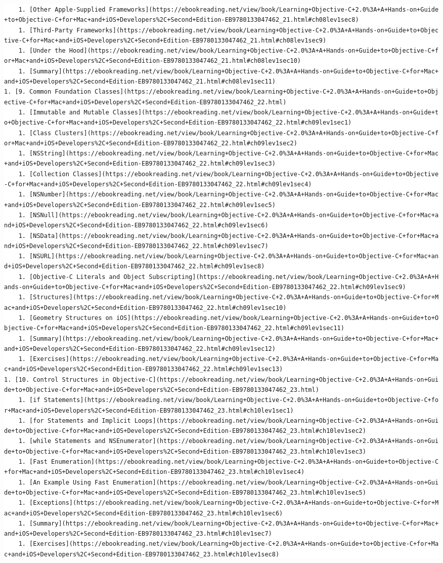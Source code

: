         1. [Other Apple-Supplied Frameworks](https://ebookreading.net/view/book/Learning+Objective-C+2.0%3A+A+Hands-on+Guide+to+Objective-C+for+Mac+and+iOS+Developers%2C+Second+Edition-EB9780133047462_21.html#ch08lev1sec8)
        1. [Third-Party Frameworks](https://ebookreading.net/view/book/Learning+Objective-C+2.0%3A+A+Hands-on+Guide+to+Objective-C+for+Mac+and+iOS+Developers%2C+Second+Edition-EB9780133047462_21.html#ch08lev1sec9)
        1. [Under the Hood](https://ebookreading.net/view/book/Learning+Objective-C+2.0%3A+A+Hands-on+Guide+to+Objective-C+for+Mac+and+iOS+Developers%2C+Second+Edition-EB9780133047462_21.html#ch08lev1sec10)
        1. [Summary](https://ebookreading.net/view/book/Learning+Objective-C+2.0%3A+A+Hands-on+Guide+to+Objective-C+for+Mac+and+iOS+Developers%2C+Second+Edition-EB9780133047462_21.html#ch08lev1sec11)
    1. [9. Common Foundation Classes](https://ebookreading.net/view/book/Learning+Objective-C+2.0%3A+A+Hands-on+Guide+to+Objective-C+for+Mac+and+iOS+Developers%2C+Second+Edition-EB9780133047462_22.html)
        1. [Immutable and Mutable Classes](https://ebookreading.net/view/book/Learning+Objective-C+2.0%3A+A+Hands-on+Guide+to+Objective-C+for+Mac+and+iOS+Developers%2C+Second+Edition-EB9780133047462_22.html#ch09lev1sec1)
        1. [Class Clusters](https://ebookreading.net/view/book/Learning+Objective-C+2.0%3A+A+Hands-on+Guide+to+Objective-C+for+Mac+and+iOS+Developers%2C+Second+Edition-EB9780133047462_22.html#ch09lev1sec2)
        1. [NSString](https://ebookreading.net/view/book/Learning+Objective-C+2.0%3A+A+Hands-on+Guide+to+Objective-C+for+Mac+and+iOS+Developers%2C+Second+Edition-EB9780133047462_22.html#ch09lev1sec3)
        1. [Collection Classes](https://ebookreading.net/view/book/Learning+Objective-C+2.0%3A+A+Hands-on+Guide+to+Objective-C+for+Mac+and+iOS+Developers%2C+Second+Edition-EB9780133047462_22.html#ch09lev1sec4)
        1. [NSNumber](https://ebookreading.net/view/book/Learning+Objective-C+2.0%3A+A+Hands-on+Guide+to+Objective-C+for+Mac+and+iOS+Developers%2C+Second+Edition-EB9780133047462_22.html#ch09lev1sec5)
        1. [NSNull](https://ebookreading.net/view/book/Learning+Objective-C+2.0%3A+A+Hands-on+Guide+to+Objective-C+for+Mac+and+iOS+Developers%2C+Second+Edition-EB9780133047462_22.html#ch09lev1sec6)
        1. [NSData](https://ebookreading.net/view/book/Learning+Objective-C+2.0%3A+A+Hands-on+Guide+to+Objective-C+for+Mac+and+iOS+Developers%2C+Second+Edition-EB9780133047462_22.html#ch09lev1sec7)
        1. [NSURL](https://ebookreading.net/view/book/Learning+Objective-C+2.0%3A+A+Hands-on+Guide+to+Objective-C+for+Mac+and+iOS+Developers%2C+Second+Edition-EB9780133047462_22.html#ch09lev1sec8)
        1. [Objective-C Literals and Object Subscripting](https://ebookreading.net/view/book/Learning+Objective-C+2.0%3A+A+Hands-on+Guide+to+Objective-C+for+Mac+and+iOS+Developers%2C+Second+Edition-EB9780133047462_22.html#ch09lev1sec9)
        1. [Structures](https://ebookreading.net/view/book/Learning+Objective-C+2.0%3A+A+Hands-on+Guide+to+Objective-C+for+Mac+and+iOS+Developers%2C+Second+Edition-EB9780133047462_22.html#ch09lev1sec10)
        1. [Geometry Structures on iOS](https://ebookreading.net/view/book/Learning+Objective-C+2.0%3A+A+Hands-on+Guide+to+Objective-C+for+Mac+and+iOS+Developers%2C+Second+Edition-EB9780133047462_22.html#ch09lev1sec11)
        1. [Summary](https://ebookreading.net/view/book/Learning+Objective-C+2.0%3A+A+Hands-on+Guide+to+Objective-C+for+Mac+and+iOS+Developers%2C+Second+Edition-EB9780133047462_22.html#ch09lev1sec12)
        1. [Exercises](https://ebookreading.net/view/book/Learning+Objective-C+2.0%3A+A+Hands-on+Guide+to+Objective-C+for+Mac+and+iOS+Developers%2C+Second+Edition-EB9780133047462_22.html#ch09lev1sec13)
    1. [10. Control Structures in Objective-C](https://ebookreading.net/view/book/Learning+Objective-C+2.0%3A+A+Hands-on+Guide+to+Objective-C+for+Mac+and+iOS+Developers%2C+Second+Edition-EB9780133047462_23.html)
        1. [if Statements](https://ebookreading.net/view/book/Learning+Objective-C+2.0%3A+A+Hands-on+Guide+to+Objective-C+for+Mac+and+iOS+Developers%2C+Second+Edition-EB9780133047462_23.html#ch10lev1sec1)
        1. [for Statements and Implicit Loops](https://ebookreading.net/view/book/Learning+Objective-C+2.0%3A+A+Hands-on+Guide+to+Objective-C+for+Mac+and+iOS+Developers%2C+Second+Edition-EB9780133047462_23.html#ch10lev1sec2)
        1. [while Statements and NSEnumerator](https://ebookreading.net/view/book/Learning+Objective-C+2.0%3A+A+Hands-on+Guide+to+Objective-C+for+Mac+and+iOS+Developers%2C+Second+Edition-EB9780133047462_23.html#ch10lev1sec3)
        1. [Fast Enumeration](https://ebookreading.net/view/book/Learning+Objective-C+2.0%3A+A+Hands-on+Guide+to+Objective-C+for+Mac+and+iOS+Developers%2C+Second+Edition-EB9780133047462_23.html#ch10lev1sec4)
        1. [An Example Using Fast Enumeration](https://ebookreading.net/view/book/Learning+Objective-C+2.0%3A+A+Hands-on+Guide+to+Objective-C+for+Mac+and+iOS+Developers%2C+Second+Edition-EB9780133047462_23.html#ch10lev1sec5)
        1. [Exceptions](https://ebookreading.net/view/book/Learning+Objective-C+2.0%3A+A+Hands-on+Guide+to+Objective-C+for+Mac+and+iOS+Developers%2C+Second+Edition-EB9780133047462_23.html#ch10lev1sec6)
        1. [Summary](https://ebookreading.net/view/book/Learning+Objective-C+2.0%3A+A+Hands-on+Guide+to+Objective-C+for+Mac+and+iOS+Developers%2C+Second+Edition-EB9780133047462_23.html#ch10lev1sec7)
        1. [Exercises](https://ebookreading.net/view/book/Learning+Objective-C+2.0%3A+A+Hands-on+Guide+to+Objective-C+for+Mac+and+iOS+Developers%2C+Second+Edition-EB9780133047462_23.html#ch10lev1sec8)